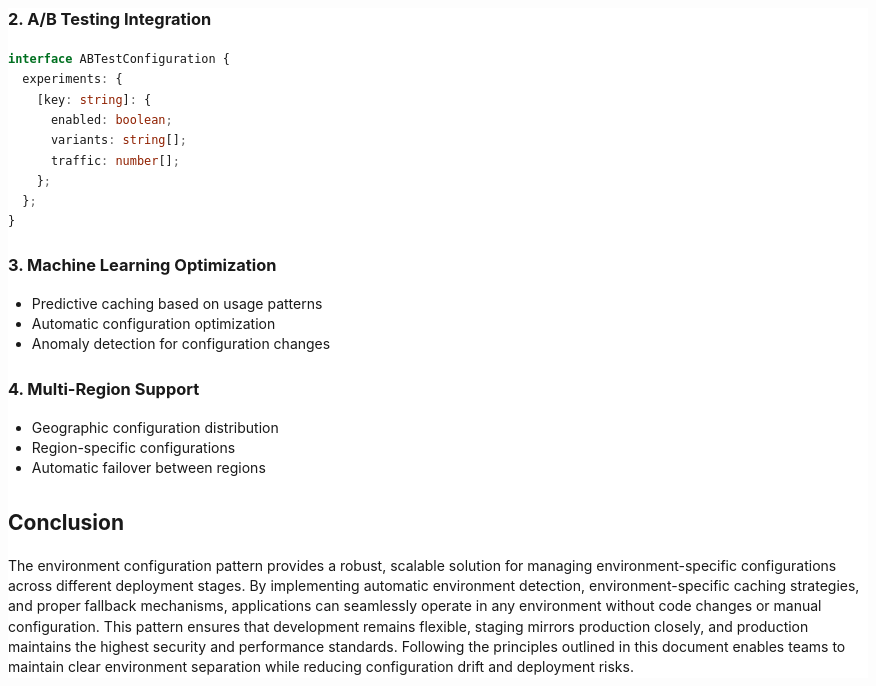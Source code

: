 ### 2. A/B Testing Integration
```typescript
interface ABTestConfiguration {
  experiments: {
    [key: string]: {
      enabled: boolean;
      variants: string[];
      traffic: number[];
    };
  };
}
```

### 3. Machine Learning Optimization
- Predictive caching based on usage patterns
- Automatic configuration optimization
- Anomaly detection for configuration changes

### 4. Multi-Region Support
- Geographic configuration distribution
- Region-specific configurations
- Automatic failover between regions

## Conclusion

The environment configuration pattern provides a robust, scalable solution for managing environment-specific configurations across different deployment stages. By implementing automatic environment detection, environment-specific caching strategies, and proper fallback mechanisms, applications can seamlessly operate in any environment without code changes or manual configuration. This pattern ensures that development remains flexible, staging mirrors production closely, and production maintains the highest security and performance standards. Following the principles outlined in this document enables teams to maintain clear environment separation while reducing configuration drift and deployment risks.